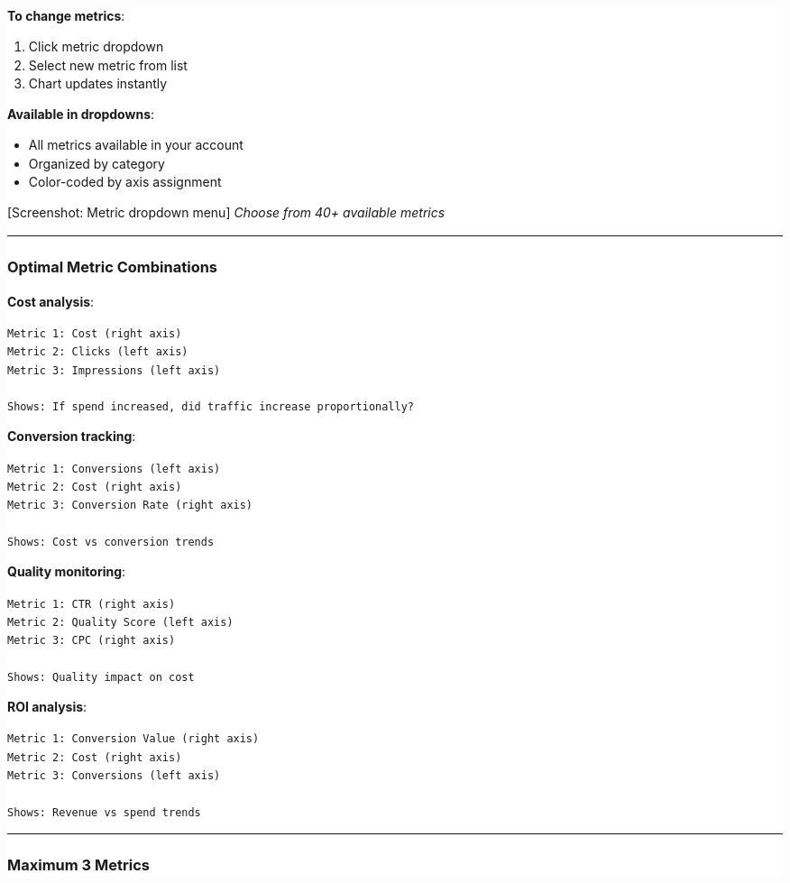 **To change metrics**:
1. Click metric dropdown
2. Select new metric from list
3. Chart updates instantly

**Available in dropdowns**:
- All metrics available in your account
- Organized by category
- Color-coded by axis assignment

[Screenshot: Metric dropdown menu]
*Choose from 40+ available metrics*

---

### Optimal Metric Combinations

**Cost analysis**:
```
Metric 1: Cost (right axis)
Metric 2: Clicks (left axis)
Metric 3: Impressions (left axis)

Shows: If spend increased, did traffic increase proportionally?
```

**Conversion tracking**:
```
Metric 1: Conversions (left axis)
Metric 2: Cost (right axis)
Metric 3: Conversion Rate (right axis)

Shows: Cost vs conversion trends
```

**Quality monitoring**:
```
Metric 1: CTR (right axis)
Metric 2: Quality Score (left axis)
Metric 3: CPC (right axis)

Shows: Quality impact on cost
```

**ROI analysis**:
```
Metric 1: Conversion Value (right axis)
Metric 2: Cost (right axis)
Metric 3: Conversions (left axis)

Shows: Revenue vs spend trends
```

---

### Maximum 3 Metrics
